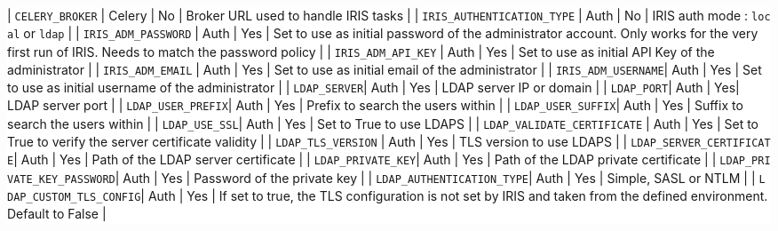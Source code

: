 | `CELERY_BROKER` | Celery | No | Broker URL used to handle IRIS tasks | 
| `IRIS_AUTHENTICATION_TYPE` | Auth | No | IRIS auth mode : `local` or `ldap` | 
| `IRIS_ADM_PASSWORD` | Auth | Yes | Set to use as initial password of the administrator account. Only works for the very first run of IRIS. Needs to match the password policy | 
| `IRIS_ADM_API_KEY` | Auth | Yes | Set to use as initial API Key of the administrator | 
| `IRIS_ADM_EMAIL` | Auth | Yes | Set to use as initial email of the administrator | 
| `IRIS_ADM_USERNAME`| Auth | Yes | Set to use as initial username of the administrator | 
| `LDAP_SERVER`| Auth | Yes | LDAP server IP or domain | 
| `LDAP_PORT`| Auth | Yes| LDAP server port | 
| `LDAP_USER_PREFIX`| Auth | Yes | Prefix to search the users within  | 
| `LDAP_USER_SUFFIX`| Auth | Yes | Suffix to search the users within |
| `LDAP_USE_SSL`| Auth | Yes | Set to True to use LDAPS |
| `LDAP_VALIDATE_CERTIFICATE` | Auth | Yes | Set to True to verify the server certificate validity | 
| `LDAP_TLS_VERSION` | Auth | Yes | TLS version to use LDAPS | 
| `LDAP_SERVER_CERTIFICATE`| Auth | Yes | Path of the LDAP server certificate | 
| `LDAP_PRIVATE_KEY`| Auth | Yes | Path of the LDAP private certificate | 
| `LDAP_PRIVATE_KEY_PASSWORD`| Auth | Yes | Password of the private key | 
| `LDAP_AUTHENTICATION_TYPE`| Auth | Yes | Simple, SASL or NTLM | 
| `LDAP_CUSTOM_TLS_CONFIG`| Auth | Yes | If set to true, the TLS configuration is not set by IRIS and taken from the defined environment. Default to False |
 
